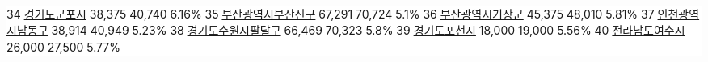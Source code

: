   <tr class="item">
    <td>34</td>
    <td><a href="/apt/경기도군포시">경기도군포시</a></td>
    <td>38,375</td>
    <td>40,740</td>
    <td>6.16%</td>
  </tr>

  <tr class="item">
    <td>35</td>
    <td><a href="/apt/부산광역시부산진구">부산광역시부산진구</a></td>
    <td>67,291</td>
    <td>70,724</td>
    <td>5.1%</td>
  </tr>

  <tr class="item">
    <td>36</td>
    <td><a href="/apt/부산광역시기장군">부산광역시기장군</a></td>
    <td>45,375</td>
    <td>48,010</td>
    <td>5.81%</td>
  </tr>

  <tr class="item">
    <td>37</td>
    <td><a href="/apt/인천광역시남동구">인천광역시남동구</a></td>
    <td>38,914</td>
    <td>40,949</td>
    <td>5.23%</td>
  </tr>

  <tr class="item">
    <td>38</td>
    <td><a href="/apt/경기도수원시팔달구">경기도수원시팔달구</a></td>
    <td>66,469</td>
    <td>70,323</td>
    <td>5.8%</td>
  </tr>

  <tr class="item">
    <td>39</td>
    <td><a href="/apt/경기도포천시">경기도포천시</a></td>
    <td>18,000</td>
    <td>19,000</td>
    <td>5.56%</td>
  </tr>

  <tr class="item">
    <td>40</td>
    <td><a href="/apt/전라남도여수시">전라남도여수시</a></td>
    <td>26,000</td>
    <td>27,500</td>
    <td>5.77%</td>
  </tr>
